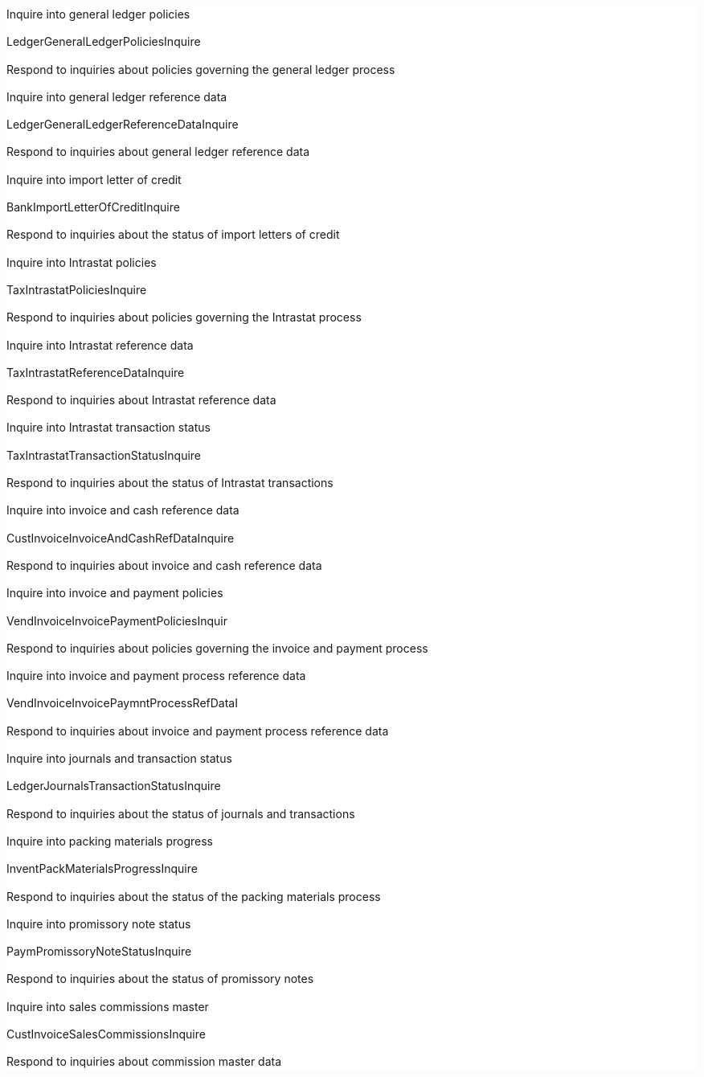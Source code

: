 <tr class="odd">
<td><p>Inquire into general ledger policies</p></td>
<td><p>LedgerGeneralLedgerPoliciesInquire</p></td>
<td><p>Respond to inquiries about policies governing the general ledger process</p></td>
</tr>
<tr class="even">
<td><p>Inquire into general ledger reference data</p></td>
<td><p>LedgerGeneralLedgerReferenceDataInquire</p></td>
<td><p>Respond to inquiries about general ledger reference data</p></td>
</tr>
<tr class="odd">
<td><p>Inquire into import letter of credit</p></td>
<td><p>BankImportLetterOfCreditInquire</p></td>
<td><p>Respond to inquiries about the status of import letters of credit</p></td>
</tr>
<tr class="even">
<td><p>Inquire into Intrastat policies</p></td>
<td><p>TaxIntrastatPoliciesInquire</p></td>
<td><p>Respond to inquiries about policies governing the Intrastat process</p></td>
</tr>
<tr class="odd">
<td><p>Inquire into Intrastat reference data</p></td>
<td><p>TaxIntrastatReferenceDataInquire</p></td>
<td><p>Respond to inquiries about Intrastat reference data</p></td>
</tr>
<tr class="even">
<td><p>Inquire into Intrastat transaction status</p></td>
<td><p>TaxIntrastatTransactionStatusInquire</p></td>
<td><p>Respond to inquiries about the status of Intrastat transactions</p></td>
</tr>
<tr class="odd">
<td><p>Inquire into invoice and cash reference data</p></td>
<td><p>CustInvoiceInvoiceAndCashRefDataInquire</p></td>
<td><p>Respond to inquiries about invoice and cash reference data</p></td>
</tr>
<tr class="even">
<td><p>Inquire into invoice and payment policies</p></td>
<td><p>VendInvoiceInvoicePaymentPoliciesInquir</p></td>
<td><p>Respond to inquiries about policies governing the invoice and payment process</p></td>
</tr>
<tr class="odd">
<td><p>Inquire into invoice and payment process reference data</p></td>
<td><p>VendInvoiceInvoicePaymntProcessRefDataI</p></td>
<td><p>Respond to inquiries about invoice and payment process reference data</p></td>
</tr>
<tr class="even">
<td><p>Inquire into journals and transaction status</p></td>
<td><p>LedgerJournalsTransactionStatusInquire</p></td>
<td><p>Respond to inquiries about the status of journals and transactions</p></td>
</tr>
<tr class="odd">
<td><p>Inquire into packing materials progress</p></td>
<td><p>InventPackMaterialsProgressInquire</p></td>
<td><p>Respond to inquiries about the status of the packing materials process</p></td>
</tr>
<tr class="even">
<td><p>Inquire into promissory note status</p></td>
<td><p>PaymPromissoryNoteStatusInquire</p></td>
<td><p>Respond to inquiries about the status of promissory notes</p></td>
</tr>
<tr class="odd">
<td><p>Inquire into sales commissions master</p></td>
<td><p>CustInvoiceSalesCommissionsInquire</p></td>
<td><p>Respond to inquiries about commission master data</p></td>